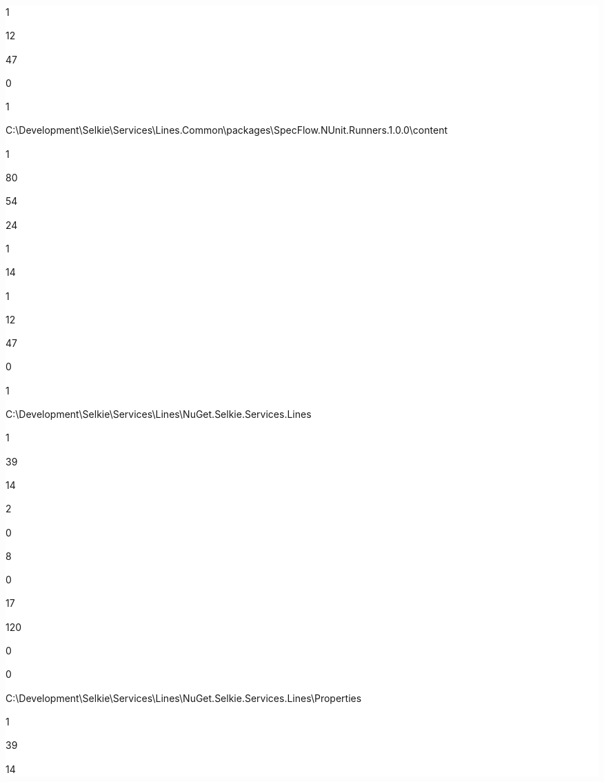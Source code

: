 1

12

47

0

1

C:\\Development\\Selkie\\Services\\Lines.Common\\packages\\SpecFlow.NUnit.Runners.1.0.0\\content

1

80

54

24

1

14

1

12

47

0

1

C:\\Development\\Selkie\\Services\\Lines\\NuGet.Selkie.Services.Lines

1

39

14

2

0

8

0

17

120

0

0

C:\\Development\\Selkie\\Services\\Lines\\NuGet.Selkie.Services.Lines\\Properties

1

39

14

